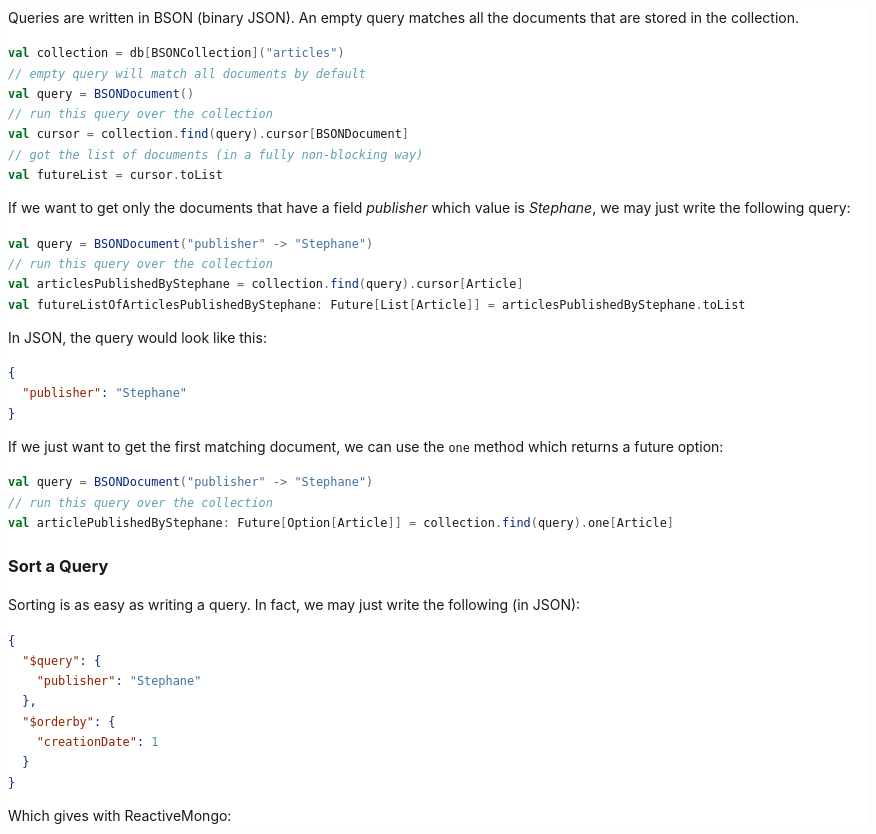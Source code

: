 Queries are written in BSON (binary JSON). An empty query matches all the documents that are stored in the collection.

```scala
val collection = db[BSONCollection]("articles")
// empty query will match all documents by default
val query = BSONDocument()
// run this query over the collection
val cursor = collection.find(query).cursor[BSONDocument]
// got the list of documents (in a fully non-blocking way)
val futureList = cursor.toList
```

If we want to get only the documents that have a field *publisher* which value is *Stephane*, we may just write the following query:

```scala
val query = BSONDocument("publisher" -> "Stephane")
// run this query over the collection
val articlesPublishedByStephane = collection.find(query).cursor[Article]
val futureListOfArticlesPublishedByStephane: Future[List[Article]] = articlesPublishedByStephane.toList
```

In JSON, the query would look like this:

```json
{
  "publisher": "Stephane"
}
```

If we just want to get the first matching document, we can use the `one` method which returns a future option:

```scala
val query = BSONDocument("publisher" -> "Stephane")
// run this query over the collection
val articlePublishedByStephane: Future[Option[Article]] = collection.find(query).one[Article]
```

### Sort a Query

Sorting is as easy as writing a query. In fact, we may just write the following (in JSON):

```json
{
  "$query": {
    "publisher": "Stephane"
  },
  "$orderby": {
    "creationDate": 1
  }
}
```

Which gives with ReactiveMongo:
